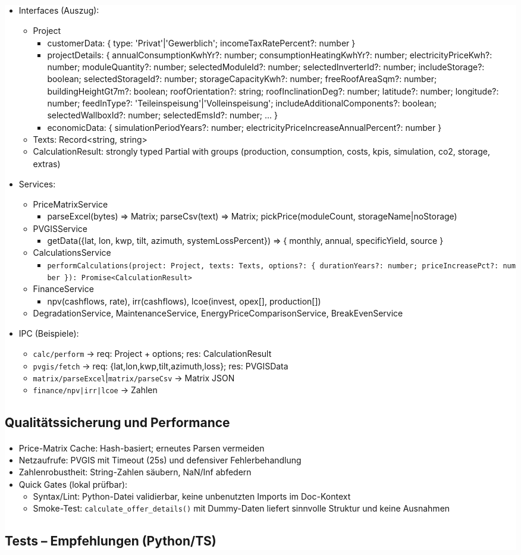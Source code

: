 - Interfaces (Auszug):
  - Project
    - customerData: { type: 'Privat'|'Gewerblich'; incomeTaxRatePercent?: number }
    - projectDetails: {
        annualConsumptionKwhYr?: number; consumptionHeatingKwhYr?: number;
        electricityPriceKwh?: number; moduleQuantity?: number;
        selectedModuleId?: number; selectedInverterId?: number;
        includeStorage?: boolean; selectedStorageId?: number; storageCapacityKwh?: number;
        freeRoofAreaSqm?: number; buildingHeightGt7m?: boolean;
        roofOrientation?: string; roofInclinationDeg?: number;
        latitude?: number; longitude?: number; feedInType?: 'Teileinspeisung'|'Volleinspeisung';
        includeAdditionalComponents?: boolean; selectedWallboxId?: number; selectedEmsId?: number; ...
      }
    - economicData: { simulationPeriodYears?: number; electricityPriceIncreaseAnnualPercent?: number }
  - Texts: Record<string, string>
  - CalculationResult: strongly typed Partial with groups (production, consumption, costs, kpis, simulation, co2, storage, extras)

- Services:
  - PriceMatrixService
    - parseExcel(bytes) => Matrix; parseCsv(text) => Matrix; pickPrice(moduleCount, storageName|noStorage)
  - PVGISService
    - getData({lat, lon, kwp, tilt, azimuth, systemLossPercent}) => { monthly, annual, specificYield, source }
  - CalculationsService
    - `performCalculations(project: Project, texts: Texts, options?: { durationYears?: number; priceIncreasePct?: number }): Promise<CalculationResult>`
  - FinanceService
    - npv(cashflows, rate), irr(cashflows), lcoe(invest, opex[], production[])
  - DegradationService, MaintenanceService, EnergyPriceComparisonService, BreakEvenService

- IPC (Beispiele):
  - `calc/perform` → req: Project + options; res: CalculationResult
  - `pvgis/fetch` → req: {lat,lon,kwp,tilt,azimuth,loss}; res: PVGISData
  - `matrix/parseExcel`|`matrix/parseCsv` → Matrix JSON
  - `finance/npv|irr|lcoe` → Zahlen


## Qualitätssicherung und Performance

- Price-Matrix Cache: Hash-basiert; erneutes Parsen vermeiden
- Netzaufrufe: PVGIS mit Timeout (25s) und defensiver Fehlerbehandlung
- Zahlenrobustheit: String-Zahlen säubern, NaN/Inf abfedern
- Quick Gates (lokal prüfbar):
  - Syntax/Lint: Python-Datei validierbar, keine unbenutzten Imports im Doc-Kontext
  - Smoke-Test: `calculate_offer_details()` mit Dummy-Daten liefert sinnvolle Struktur und keine Ausnahmen


## Tests – Empfehlungen (Python/TS)
